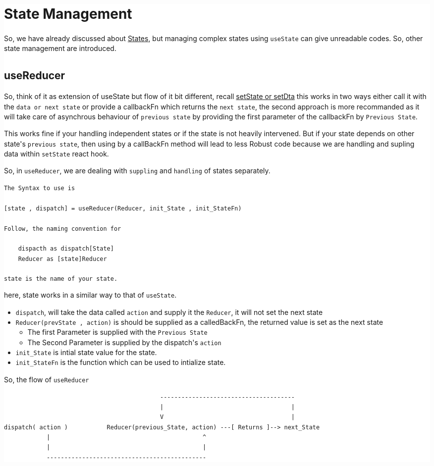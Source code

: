 # State Management

So, we have already discussed about [States](./4_States_and_event.md#state), but managing complex states using `useState` can give unreadable codes. So, other state management are introduced.

## useReducer

So, think of it as extension of useState but flow of it bit different, recall [setState or setDta](./4_States_and_event.md#setdata) this works in two ways either call it with the `data or next state` or provide a callbackFn which returns the
`next state`, the second approach is more recommanded as it will take care of asynchrous behaviour of `previous state` by
providing the first parameter of the callbackFn by `Previous State`.

This works fine if your handling independent states or if the state is not heavily intervened. But if your state depends on
other state's `previous state`, then using by a callBackFn method will lead to less Robust code because we are handling
and supling data within `setState` react hook.

So, in `useReducer`, we are dealing with `suppling` and `handling` of states separately.

```
The Syntax to use is

[state , dispatch] = useReducer(Reducer, init_State , init_StateFn)

Follow, the naming convention for

    dispacth as dispatch[State]
    Reducer as [state]Reducer

state is the name of your state.

```

here, state works in a similar way to that of `useState`.

- `dispatch`, will take the data called `action` and supply it the `Reducer`, it will not set the next state
- `Reducer(prevState , action)` is should be supplied as a calledBackFn, the returned value is set as the next state
  - The first Parameter is supplied with the `Previous State`
  - The Second Parameter is supplied by the dispatch's `action`
- `init_State` is intial state value for the state.
- `init_StateFn` is the function which can be used to intialize state.

So, the flow of `useReducer`

```
                                            --------------------------------------
                                            |                                    |
                                            V                                    |
dispatch( action )           Reducer(previous_State, action) ---[ Returns ]--> next_State
            |                                           ^
            |                                           |
            ---------------------------------------------
```
